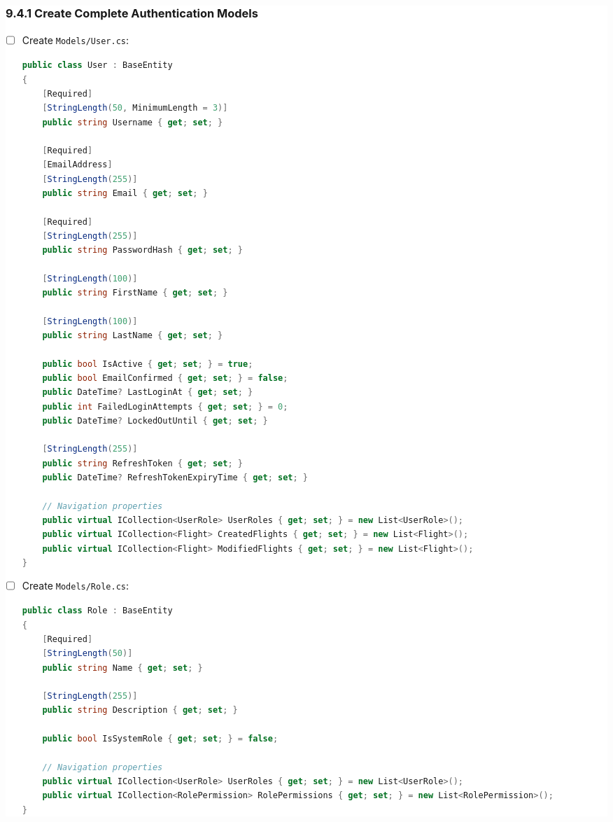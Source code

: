 ### 9.4.1 Create Complete Authentication Models
- [ ] Create `Models/User.cs`:
  ```csharp
  public class User : BaseEntity
  {
      [Required]
      [StringLength(50, MinimumLength = 3)]
      public string Username { get; set; }
      
      [Required]
      [EmailAddress]
      [StringLength(255)]
      public string Email { get; set; }
      
      [Required]
      [StringLength(255)]
      public string PasswordHash { get; set; }
      
      [StringLength(100)]
      public string FirstName { get; set; }
      
      [StringLength(100)]
      public string LastName { get; set; }
      
      public bool IsActive { get; set; } = true;
      public bool EmailConfirmed { get; set; } = false;
      public DateTime? LastLoginAt { get; set; }
      public int FailedLoginAttempts { get; set; } = 0;
      public DateTime? LockedOutUntil { get; set; }
      
      [StringLength(255)]
      public string RefreshToken { get; set; }
      public DateTime? RefreshTokenExpiryTime { get; set; }
      
      // Navigation properties
      public virtual ICollection<UserRole> UserRoles { get; set; } = new List<UserRole>();
      public virtual ICollection<Flight> CreatedFlights { get; set; } = new List<Flight>();
      public virtual ICollection<Flight> ModifiedFlights { get; set; } = new List<Flight>();
  }
  ```

- [ ] Create `Models/Role.cs`:
  ```csharp
  public class Role : BaseEntity
  {
      [Required]
      [StringLength(50)]
      public string Name { get; set; }
      
      [StringLength(255)]
      public string Description { get; set; }
      
      public bool IsSystemRole { get; set; } = false;
      
      // Navigation properties
      public virtual ICollection<UserRole> UserRoles { get; set; } = new List<UserRole>();
      public virtual ICollection<RolePermission> RolePermissions { get; set; } = new List<RolePermission>();
  }
  ```
